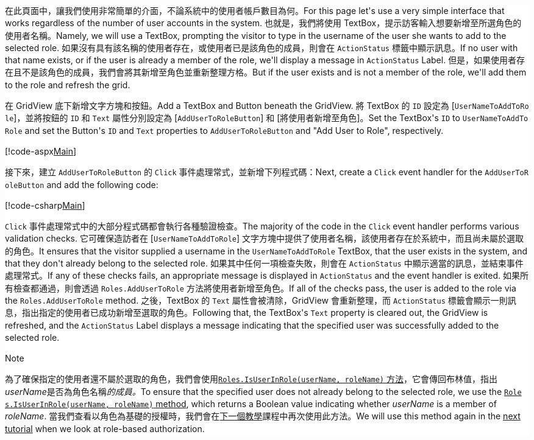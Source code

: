 <span data-ttu-id="8c33e-283">在此頁面中，讓我們使用非常簡單的介面，不論系統中的使用者帳戶數目為何。</span><span class="sxs-lookup"><span data-stu-id="8c33e-283">For this page let's use a very simple interface that works regardless of the number of user accounts in the system.</span></span> <span data-ttu-id="8c33e-284">也就是，我們將使用 TextBox，提示訪客輸入想要新增至所選角色的使用者名稱。</span><span class="sxs-lookup"><span data-stu-id="8c33e-284">Namely, we will use a TextBox, prompting the visitor to type in the username of the user she wants to add to the selected role.</span></span> <span data-ttu-id="8c33e-285">如果沒有具有該名稱的使用者存在，或使用者已是該角色的成員，則會在 `ActionStatus` 標籤中顯示訊息。</span><span class="sxs-lookup"><span data-stu-id="8c33e-285">If no user with that name exists, or if the user is already a member of the role, we'll display a message in `ActionStatus` Label.</span></span> <span data-ttu-id="8c33e-286">但是，如果使用者存在且不是該角色的成員，我們會將其新增至角色並重新整理方格。</span><span class="sxs-lookup"><span data-stu-id="8c33e-286">But if the user exists and is not a member of the role, we'll add them to the role and refresh the grid.</span></span>

<span data-ttu-id="8c33e-287">在 GridView 底下新增文字方塊和按鈕。</span><span class="sxs-lookup"><span data-stu-id="8c33e-287">Add a TextBox and Button beneath the GridView.</span></span> <span data-ttu-id="8c33e-288">將 TextBox 的 `ID` 設定為 [`UserNameToAddToRole`]，並將按鈕的 `ID` 和 `Text` 屬性分別設定為 [`AddUserToRoleButton`] 和 [將使用者新增至角色]。</span><span class="sxs-lookup"><span data-stu-id="8c33e-288">Set the TextBox's `ID` to `UserNameToAddToRole` and set the Button's `ID` and `Text` properties to `AddUserToRoleButton` and "Add User to Role", respectively.</span></span>

[!code-aspx[Main](assigning-roles-to-users-cs/samples/sample17.aspx)]

<span data-ttu-id="8c33e-289">接下來，建立 `AddUserToRoleButton` 的 `Click` 事件處理常式，並新增下列程式碼：</span><span class="sxs-lookup"><span data-stu-id="8c33e-289">Next, create a `Click` event handler for the `AddUserToRoleButton` and add the following code:</span></span>

[!code-csharp[Main](assigning-roles-to-users-cs/samples/sample18.cs)]

<span data-ttu-id="8c33e-290">`Click` 事件處理常式中的大部分程式碼都會執行各種驗證檢查。</span><span class="sxs-lookup"><span data-stu-id="8c33e-290">The majority of the code in the `Click` event handler performs various validation checks.</span></span> <span data-ttu-id="8c33e-291">它可確保造訪者在 [`UserNameToAddToRole`] 文字方塊中提供了使用者名稱，該使用者存在於系統中，而且尚未屬於選取的角色。</span><span class="sxs-lookup"><span data-stu-id="8c33e-291">It ensures that the visitor supplied a username in the `UserNameToAddToRole` TextBox, that the user exists in the system, and that they don't already belong to the selected role.</span></span> <span data-ttu-id="8c33e-292">如果其中任何一項檢查失敗，則會在 `ActionStatus` 中顯示適當的訊息，並結束事件處理常式。</span><span class="sxs-lookup"><span data-stu-id="8c33e-292">If any of these checks fails, an appropriate message is displayed in `ActionStatus` and the event handler is exited.</span></span> <span data-ttu-id="8c33e-293">如果所有檢查都通過，則會透過 `Roles.AddUserToRole` 方法將使用者新增至角色。</span><span class="sxs-lookup"><span data-stu-id="8c33e-293">If all of the checks pass, the user is added to the role via the `Roles.AddUserToRole` method.</span></span> <span data-ttu-id="8c33e-294">之後，TextBox 的 `Text` 屬性會被清除，GridView 會重新整理，而 `ActionStatus` 標籤會顯示一則訊息，指出指定的使用者已成功新增至選取的角色。</span><span class="sxs-lookup"><span data-stu-id="8c33e-294">Following that, the TextBox's `Text` property is cleared out, the GridView is refreshed, and the `ActionStatus` Label displays a message indicating that the specified user was successfully added to the selected role.</span></span>

> [!NOTE]
> <span data-ttu-id="8c33e-295">為了確保指定的使用者還不屬於選取的角色，我們會使用[`Roles.IsUserInRole(userName, roleName)` 方法](https://msdn.microsoft.com/library/system.web.security.roles.isuserinrole.aspx)，它會傳回布林值，指出*userName*是否為角色名稱*的成員。*</span><span class="sxs-lookup"><span data-stu-id="8c33e-295">To ensure that the specified user does not already belong to the selected role, we use the [`Roles.IsUserInRole(userName, roleName)` method](https://msdn.microsoft.com/library/system.web.security.roles.isuserinrole.aspx), which returns a Boolean value indicating whether *userName* is a member of *roleName*.</span></span> <span data-ttu-id="8c33e-296">當我們查看以角色為基礎的<a id="_msoanchor_2"></a>授權時，我們會在[下一個教學](role-based-authorization-cs.md)課程中再次使用此方法。</span><span class="sxs-lookup"><span data-stu-id="8c33e-296">We will use this method again in the <a id="_msoanchor_2"></a>[next tutorial](role-based-authorization-cs.md) when we look at role-based authorization.</span></span>
